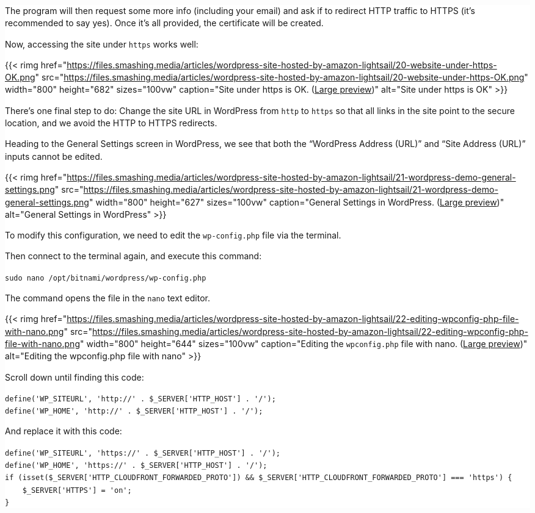 The program will then request some more info (including your email) and ask if to redirect HTTP traffic to HTTPS (it’s recommended to say yes). Once it’s all provided, the certificate will be created.
 
Now, accessing the site under `https` works well:
 
{{< rimg href="https://files.smashing.media/articles/wordpress-site-hosted-by-amazon-lightsail/20-website-under-https-OK.png" src="https://files.smashing.media/articles/wordpress-site-hosted-by-amazon-lightsail/20-website-under-https-OK.png" width="800" height="682" sizes="100vw" caption="Site under https is OK. (<a href='https://files.smashing.media/articles/wordpress-site-hosted-by-amazon-lightsail/20-website-under-https-OK.png'>Large preview</a>)" alt="Site under https is OK" >}}

There’s one final step to do: Change the site URL in WordPress from `http` to `https` so that all links in the site point to the secure location, and we avoid the HTTP to HTTPS redirects.
 
Heading to the General Settings screen in WordPress, we see that both the “WordPress Address (URL)” and “Site Address (URL)” inputs cannot be edited.
 
{{< rimg href="https://files.smashing.media/articles/wordpress-site-hosted-by-amazon-lightsail/21-wordpress-demo-general-settings.png" src="https://files.smashing.media/articles/wordpress-site-hosted-by-amazon-lightsail/21-wordpress-demo-general-settings.png" width="800" height="627" sizes="100vw" caption="General Settings in WordPress. (<a href='https://files.smashing.media/articles/wordpress-site-hosted-by-amazon-lightsail/21-wordpress-demo-general-settings.png'>Large preview</a>)" alt="General Settings in WordPress" >}}

To modify this configuration, we need to edit the `wp-config.php` file via the terminal.
 
Then connect to the terminal again, and execute this command:

<pre><code class="language-bash">sudo nano /opt/bitnami/wordpress/wp-config.php
</code></pre>

The command opens the file in the `nano` text editor.
 
{{< rimg href="https://files.smashing.media/articles/wordpress-site-hosted-by-amazon-lightsail/22-editing-wpconfig-php-file-with-nano.png" src="https://files.smashing.media/articles/wordpress-site-hosted-by-amazon-lightsail/22-editing-wpconfig-php-file-with-nano.png" width="800" height="644" sizes="100vw" caption="Editing the <code>wpconfig.php</code> file with nano. (<a href='https://files.smashing.media/articles/wordpress-site-hosted-by-amazon-lightsail/22-editing-wpconfig-php-file-with-nano.png'>Large preview</a>)" alt="Editing the wpconfig.php file with nano" >}}

Scroll down until finding this code:

<pre><code class="language-bash">define('WP&#95;SITEURL', 'http://' . $&#95;SERVER['HTTP&#95;HOST'] . '/');
define('WP&#95;HOME', 'http://' . $&#95;SERVER['HTTP&#95;HOST'] . '/');
</code></pre>

And replace it with this code:

<div class="break-out">

<pre><code class="language-bash">define('WP&#95;SITEURL', 'https://' . $&#95;SERVER['HTTP&#95;HOST'] . '/');
define('WP&#95;HOME', 'https://' . $&#95;SERVER['HTTP&#95;HOST'] . '/');
if (isset($&#95;SERVER['HTTP&#95;CLOUDFRONT&#95;FORWARDED&#95;PROTO']) && $&#95;SERVER['HTTP&#95;CLOUDFRONT&#95;FORWARDED&#95;PROTO'] === 'https') {
    $&#95;SERVER['HTTPS'] = 'on';
}
</code></pre>
</div>
 